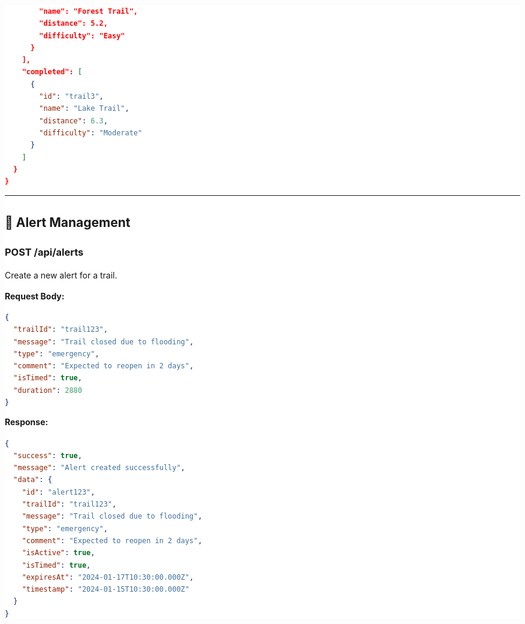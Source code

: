 ```json
        "name": "Forest Trail",
        "distance": 5.2,
        "difficulty": "Easy"
      }
    ],
    "completed": [
      {
        "id": "trail3",
        "name": "Lake Trail",
        "distance": 6.3,
        "difficulty": "Moderate"
      }
    ]
  }
}
```

---

## 🚨 Alert Management

### POST /api/alerts
Create a new alert for a trail.

**Request Body:**
```json
{
  "trailId": "trail123",
  "message": "Trail closed due to flooding",
  "type": "emergency",
  "comment": "Expected to reopen in 2 days",
  "isTimed": true,
  "duration": 2880
}
```

**Response:**
```json
{
  "success": true,
  "message": "Alert created successfully",
  "data": {
    "id": "alert123",
    "trailId": "trail123",
    "message": "Trail closed due to flooding",
    "type": "emergency",
    "comment": "Expected to reopen in 2 days",
    "isActive": true,
    "isTimed": true,
    "expiresAt": "2024-01-17T10:30:00.000Z",
    "timestamp": "2024-01-15T10:30:00.000Z"
  }
}
```
